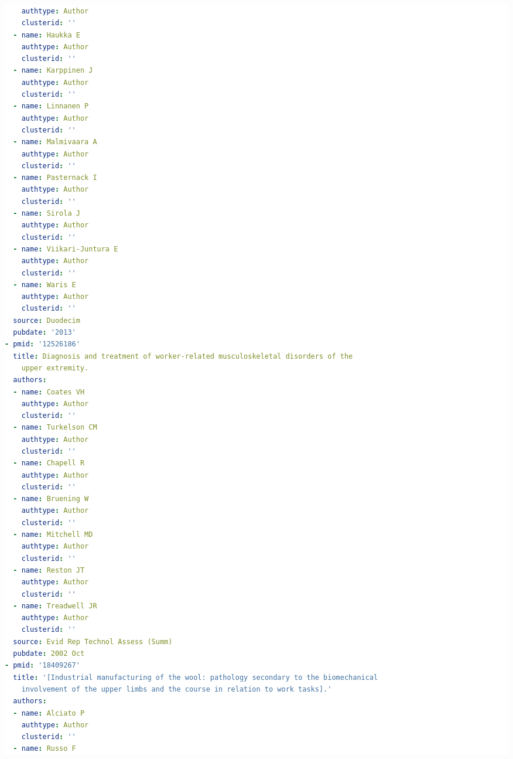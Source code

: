 ```yaml
    authtype: Author
    clusterid: ''
  - name: Haukka E
    authtype: Author
    clusterid: ''
  - name: Karppinen J
    authtype: Author
    clusterid: ''
  - name: Linnanen P
    authtype: Author
    clusterid: ''
  - name: Malmivaara A
    authtype: Author
    clusterid: ''
  - name: Pasternack I
    authtype: Author
    clusterid: ''
  - name: Sirola J
    authtype: Author
    clusterid: ''
  - name: Viikari-Juntura E
    authtype: Author
    clusterid: ''
  - name: Waris E
    authtype: Author
    clusterid: ''
  source: Duodecim
  pubdate: '2013'
- pmid: '12526186'
  title: Diagnosis and treatment of worker-related musculoskeletal disorders of the
    upper extremity.
  authors:
  - name: Coates VH
    authtype: Author
    clusterid: ''
  - name: Turkelson CM
    authtype: Author
    clusterid: ''
  - name: Chapell R
    authtype: Author
    clusterid: ''
  - name: Bruening W
    authtype: Author
    clusterid: ''
  - name: Mitchell MD
    authtype: Author
    clusterid: ''
  - name: Reston JT
    authtype: Author
    clusterid: ''
  - name: Treadwell JR
    authtype: Author
    clusterid: ''
  source: Evid Rep Technol Assess (Summ)
  pubdate: 2002 Oct
- pmid: '18409267'
  title: '[Industrial manufacturing of the wool: pathology secondary to the biomechanical
    involvement of the upper limbs and the course in relation to work tasks].'
  authors:
  - name: Alciato P
    authtype: Author
    clusterid: ''
  - name: Russo F
```